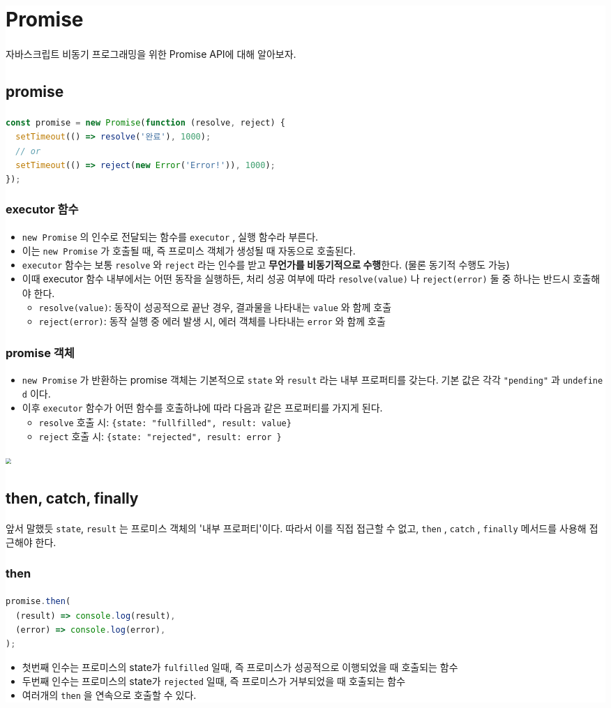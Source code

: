 # Promise

자바스크립트 비동기 프로그래밍을 위한 Promise API에 대해 알아보자.

## promise

```js
const promise = new Promise(function (resolve, reject) {
  setTimeout(() => resolve('완료'), 1000);
  // or
  setTimeout(() => reject(new Error('Error!')), 1000);
});
```

### executor 함수

- `new Promise` 의 인수로 전달되는 함수를 `executor` , 실행 함수라 부른다.
- 이는 `new Promise` 가 호출될 때, 즉 프로미스 객체가 생성될 때 자동으로 호출된다.
- `executor` 함수는 보통 `resolve` 와 `reject` 라는 인수를 받고 **무언가를 비동기적으로 수행**한다. (물론 동기적 수행도 가능)
- 이때 executor 함수 내부에서는 어떤 동작을 실행하든, 처리 성공 여부에 따라 `resolve(value)` 나 `reject(error)` 둘 중 하나는 반드시 호출해야 한다.
  - `resolve(value)`: 동작이 성공적으로 끝난 경우, 결과물을 나타내는 `value` 와 함께 호출
  - `reject(error)`: 동작 실행 중 에러 발생 시, 에러 객체를 나타내는 `error` 와 함께 호출

### promise 객체

- `new Promise` 가 반환하는 promise 객체는 기본적으로 `state` 와 `result` 라는 내부 프로퍼티를 갖는다. 기본 값은 각각 `"pending"` 과 `undefined` 이다.
- 이후 `executor` 함수가 어떤 함수를 호출하냐에 따라 다음과 같은 프로퍼티를 가지게 된다.
  - `resolve` 호출 시: `{state: "fullfilled", result: value}`
  - `reject` 호출 시: `{state: "rejected", result: error }`

<img src="https://i.imgur.com/jkstf0y.png" style="zoom:50%;" />

## then, catch, finally

앞서 말했듯 `state`, `result` 는 프로미스 객체의 '내부 프로퍼티'이다. 따라서 이를 직접 접근할 수 없고, `then` , `catch` , `finally` 메서드를 사용해 접근해야 한다.

### then

```js
promise.then(
  (result) => console.log(result),
  (error) => console.log(error),
);
```

- 첫번째 인수는 프로미스의 state가 `fulfilled` 일때, 즉 프로미스가 성공적으로 이행되었을 때 호출되는 함수
- 두번째 인수는 프로미스의 state가 `rejected` 일때, 즉 프로미스가 거부되었을 때 호출되는 함수
- 여러개의 `then` 을 연속으로 호출할 수 있다.

